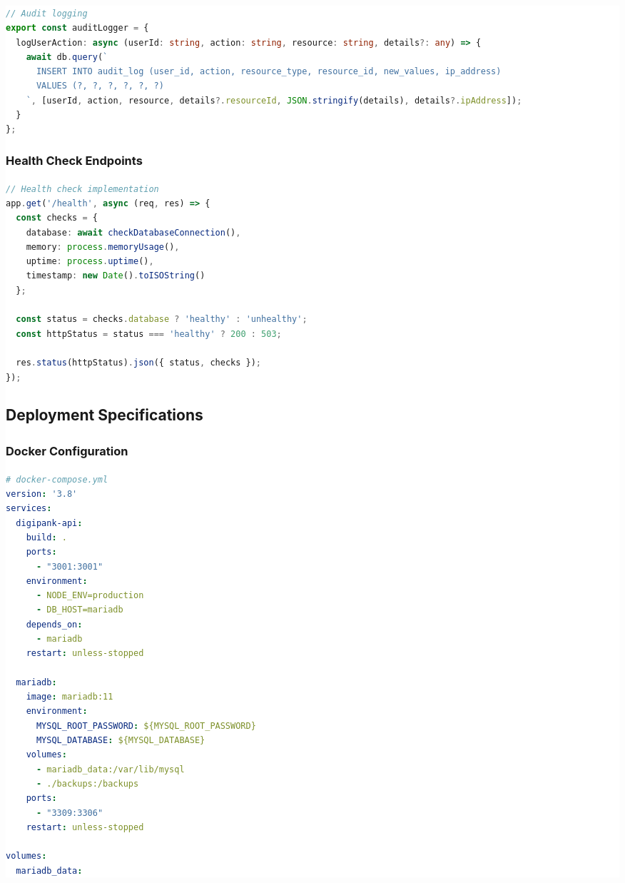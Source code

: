 ```typescript
// Audit logging
export const auditLogger = {
  logUserAction: async (userId: string, action: string, resource: string, details?: any) => {
    await db.query(`
      INSERT INTO audit_log (user_id, action, resource_type, resource_id, new_values, ip_address)
      VALUES (?, ?, ?, ?, ?, ?)
    `, [userId, action, resource, details?.resourceId, JSON.stringify(details), details?.ipAddress]);
  }
};
```

### Health Check Endpoints
```typescript
// Health check implementation
app.get('/health', async (req, res) => {
  const checks = {
    database: await checkDatabaseConnection(),
    memory: process.memoryUsage(),
    uptime: process.uptime(),
    timestamp: new Date().toISOString()
  };
  
  const status = checks.database ? 'healthy' : 'unhealthy';
  const httpStatus = status === 'healthy' ? 200 : 503;
  
  res.status(httpStatus).json({ status, checks });
});
```

## Deployment Specifications

### Docker Configuration
```yaml
# docker-compose.yml
version: '3.8'
services:
  digipank-api:
    build: .
    ports:
      - "3001:3001"
    environment:
      - NODE_ENV=production
      - DB_HOST=mariadb
    depends_on:
      - mariadb
    restart: unless-stopped
    
  mariadb:
    image: mariadb:11
    environment:
      MYSQL_ROOT_PASSWORD: ${MYSQL_ROOT_PASSWORD}
      MYSQL_DATABASE: ${MYSQL_DATABASE}
    volumes:
      - mariadb_data:/var/lib/mysql
      - ./backups:/backups
    ports:
      - "3309:3306"
    restart: unless-stopped

volumes:
  mariadb_data:
```